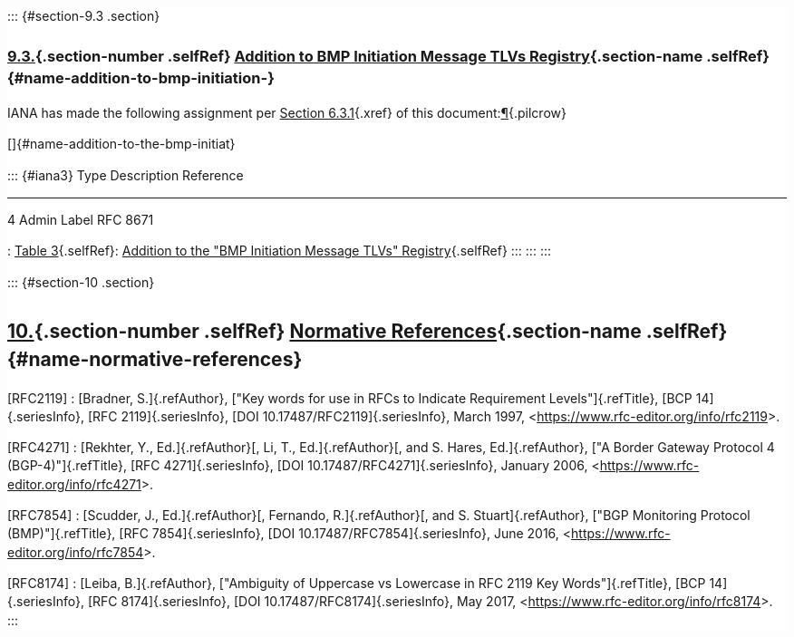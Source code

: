 ::: {#section-9.3 .section}
### [9.3.](#section-9.3){.section-number .selfRef} [Addition to BMP Initiation Message TLVs Registry](#name-addition-to-bmp-initiation-){.section-name .selfRef} {#name-addition-to-bmp-initiation-}

IANA has made the following assignment per [Section
6.3.1](#PeerUpInfoTlv){.xref} of this
document:[¶](#section-9.3-1){.pilcrow}

[]{#name-addition-to-the-bmp-initiat}

::: {#iana3}
  Type   Description   Reference
  ------ ------------- -----------
  4      Admin Label   RFC 8671

  : [Table 3](#table-3){.selfRef}: [Addition to the \"BMP Initiation
  Message TLVs\" Registry](#name-addition-to-the-bmp-initiat){.selfRef}
:::
:::
:::

::: {#section-10 .section}
## [10.](#section-10){.section-number .selfRef} [Normative References](#name-normative-references){.section-name .selfRef} {#name-normative-references}

\[RFC2119\]
:   [Bradner, S.]{.refAuthor}, [\"Key words for use in RFCs to Indicate
    Requirement Levels\"]{.refTitle}, [BCP 14]{.seriesInfo}, [RFC
    2119]{.seriesInfo}, [DOI 10.17487/RFC2119]{.seriesInfo}, March 1997,
    \<<https://www.rfc-editor.org/info/rfc2119>\>.

\[RFC4271\]
:   [Rekhter, Y., Ed.]{.refAuthor}[, Li, T., Ed.]{.refAuthor}[, and S.
    Hares, Ed.]{.refAuthor}, [\"A Border Gateway Protocol 4
    (BGP-4)\"]{.refTitle}, [RFC 4271]{.seriesInfo}, [DOI
    10.17487/RFC4271]{.seriesInfo}, January 2006,
    \<<https://www.rfc-editor.org/info/rfc4271>\>.

\[RFC7854\]
:   [Scudder, J., Ed.]{.refAuthor}[, Fernando, R.]{.refAuthor}[, and S.
    Stuart]{.refAuthor}, [\"BGP Monitoring Protocol (BMP)\"]{.refTitle},
    [RFC 7854]{.seriesInfo}, [DOI 10.17487/RFC7854]{.seriesInfo}, June
    2016, \<<https://www.rfc-editor.org/info/rfc7854>\>.

\[RFC8174\]
:   [Leiba, B.]{.refAuthor}, [\"Ambiguity of Uppercase vs Lowercase in
    RFC 2119 Key Words\"]{.refTitle}, [BCP 14]{.seriesInfo}, [RFC
    8174]{.seriesInfo}, [DOI 10.17487/RFC8174]{.seriesInfo}, May 2017,
    \<<https://www.rfc-editor.org/info/rfc8174>\>.
:::
